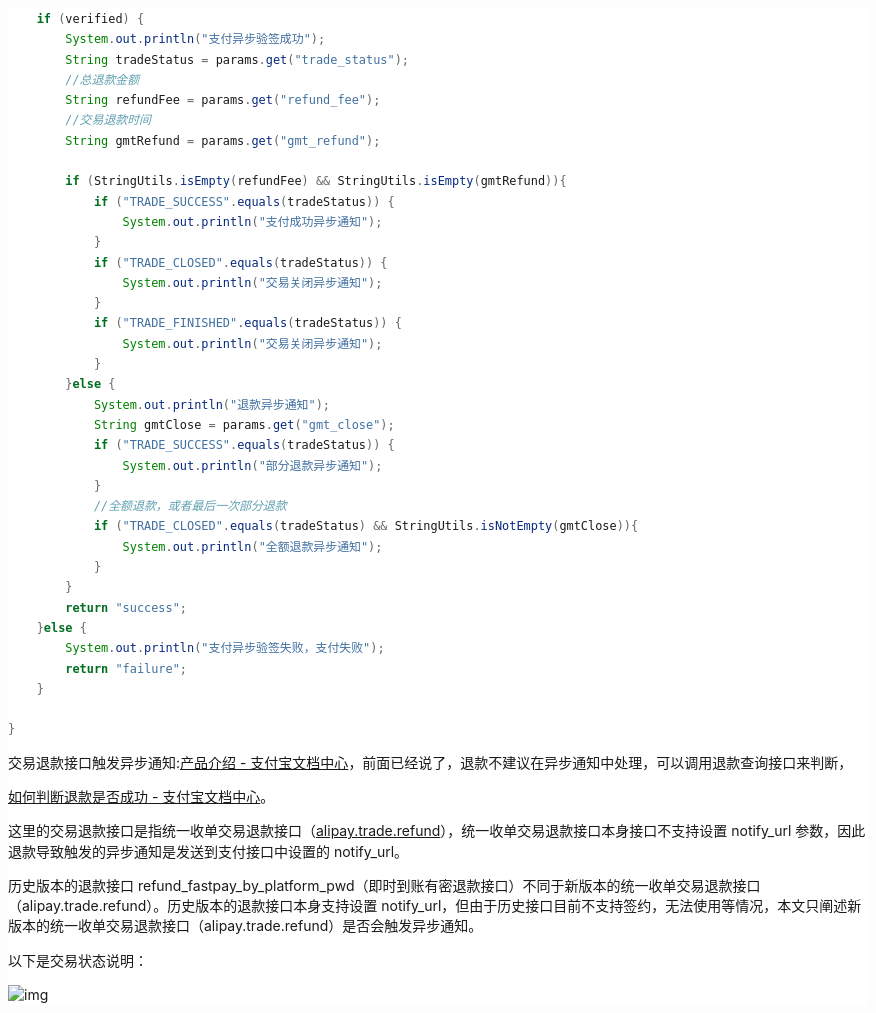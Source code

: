 ```java
    if (verified) {
        System.out.println("支付异步验签成功");
        String tradeStatus = params.get("trade_status");
        //总退款金额
        String refundFee = params.get("refund_fee");
        //交易退款时间
        String gmtRefund = params.get("gmt_refund");

        if (StringUtils.isEmpty(refundFee) && StringUtils.isEmpty(gmtRefund)){
            if ("TRADE_SUCCESS".equals(tradeStatus)) {
                System.out.println("支付成功异步通知");
            }
            if ("TRADE_CLOSED".equals(tradeStatus)) {
                System.out.println("交易关闭异步通知");
            }
            if ("TRADE_FINISHED".equals(tradeStatus)) {
                System.out.println("交易关闭异步通知");
            }
        }else {
            System.out.println("退款异步通知");
            String gmtClose = params.get("gmt_close");
            if ("TRADE_SUCCESS".equals(tradeStatus)) {
                System.out.println("部分退款异步通知");
            }
            //全额退款，或者最后一次部分退款
            if ("TRADE_CLOSED".equals(tradeStatus) && StringUtils.isNotEmpty(gmtClose)){
                System.out.println("全额退款异步通知");
            }
        }
        return "success";
    }else {
        System.out.println("支付异步验签失败，支付失败");
        return "failure";
    }

}
```

交易退款接口触发异步通知:[产品介绍 - 支付宝文档中心](https://opendocs.alipay.com/open-v3/05w4kp?pathHash=f3e513ea)，前面已经说了，退款不建议在异步通知中处理，可以调用退款查询接口来判断，

[如何判断退款是否成功 - 支付宝文档中心](https://opendocs.alipay.com/support/01rawa)。

这里的交易退款接口是指统一收单交易退款接口（[alipay.trade.refund](https://docs.open.alipay.com/api_1/alipay.trade.refund)），统一收单交易退款接口本身接口不支持设置 notify_url 参数，因此退款导致触发的异步通知是发送到支付接口中设置的 notify_url。

历史版本的退款接口 refund_fastpay_by_platform_pwd（即时到账有密退款接口）不同于新版本的统一收单交易退款接口（alipay.trade.refund）。历史版本的退款接口本身支持设置 notify_url，但由于历史接口目前不支持签约，无法使用等情况，本文只阐述新版本的统一收单交易退款接口（alipay.trade.refund）是否会触发异步通知。

以下是交易状态说明：

![img](https://gw.alipayobjects.com/zos/workflow/workflow/202002261582698731390_3381f68343d8db05198d25bbf1eb6049.png)
